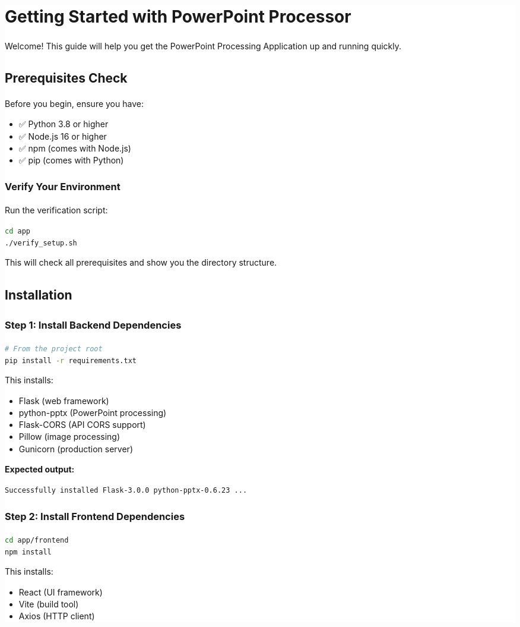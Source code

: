 # Getting Started with PowerPoint Processor

Welcome! This guide will help you get the PowerPoint Processing Application up and running quickly.

## Prerequisites Check

Before you begin, ensure you have:
- ✅ Python 3.8 or higher
- ✅ Node.js 16 or higher
- ✅ npm (comes with Node.js)
- ✅ pip (comes with Python)

### Verify Your Environment

Run the verification script:
```bash
cd app
./verify_setup.sh
```

This will check all prerequisites and show you the directory structure.

## Installation

### Step 1: Install Backend Dependencies

```bash
# From the project root
pip install -r requirements.txt
```

This installs:
- Flask (web framework)
- python-pptx (PowerPoint processing)
- Flask-CORS (API CORS support)
- Pillow (image processing)
- Gunicorn (production server)

**Expected output:**
```
Successfully installed Flask-3.0.0 python-pptx-0.6.23 ...
```

### Step 2: Install Frontend Dependencies

```bash
cd app/frontend
npm install
```

This installs:
- React (UI framework)
- Vite (build tool)
- Axios (HTTP client)
